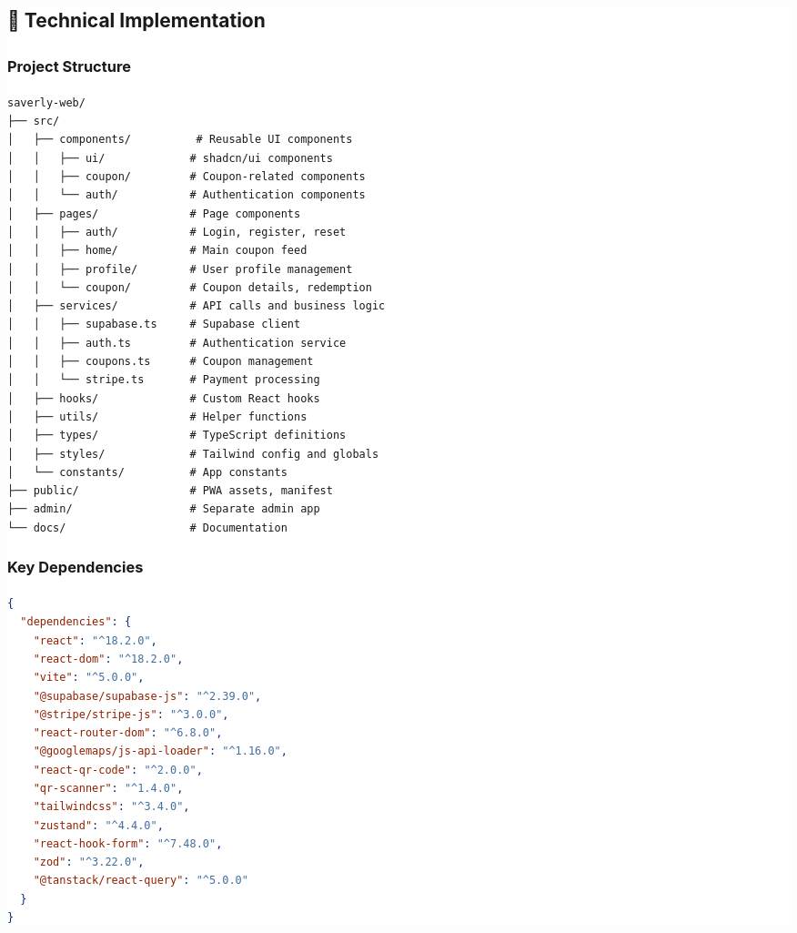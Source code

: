 ## 🔧 Technical Implementation

### Project Structure
```
saverly-web/
├── src/
│   ├── components/          # Reusable UI components
│   │   ├── ui/             # shadcn/ui components
│   │   ├── coupon/         # Coupon-related components
│   │   └── auth/           # Authentication components
│   ├── pages/              # Page components
│   │   ├── auth/           # Login, register, reset
│   │   ├── home/           # Main coupon feed
│   │   ├── profile/        # User profile management
│   │   └── coupon/         # Coupon details, redemption
│   ├── services/           # API calls and business logic
│   │   ├── supabase.ts     # Supabase client
│   │   ├── auth.ts         # Authentication service
│   │   ├── coupons.ts      # Coupon management
│   │   └── stripe.ts       # Payment processing
│   ├── hooks/              # Custom React hooks
│   ├── utils/              # Helper functions
│   ├── types/              # TypeScript definitions
│   ├── styles/             # Tailwind config and globals
│   └── constants/          # App constants
├── public/                 # PWA assets, manifest
├── admin/                  # Separate admin app
└── docs/                   # Documentation
```

### Key Dependencies
```json
{
  "dependencies": {
    "react": "^18.2.0",
    "react-dom": "^18.2.0",
    "vite": "^5.0.0",
    "@supabase/supabase-js": "^2.39.0",
    "@stripe/stripe-js": "^3.0.0",
    "react-router-dom": "^6.8.0",
    "@googlemaps/js-api-loader": "^1.16.0",
    "react-qr-code": "^2.0.0",
    "qr-scanner": "^1.4.0",
    "tailwindcss": "^3.4.0",
    "zustand": "^4.4.0",
    "react-hook-form": "^7.48.0",
    "zod": "^3.22.0",
    "@tanstack/react-query": "^5.0.0"
  }
}
```
